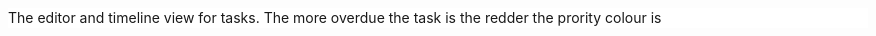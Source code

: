 
The editor and timeline view for tasks. The more overdue the task is the redder the prority colour is
